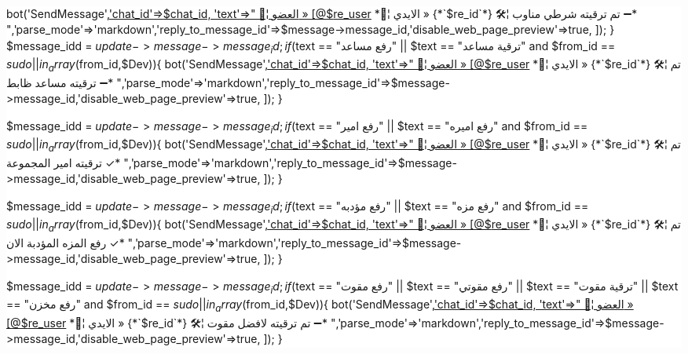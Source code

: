 bot('SendMessage',['chat_id'=>$chat_id,
'text'=>"
👤¦ العضو » [@$re_user](tg://user?id=$re_id)
*🎫¦ الايدي » {*`$re_id`*}
🛠¦ تم ترقيته شرطي مناوب
➖️*
",'parse_mode'=>'markdown','reply_to_message_id'=>$message->message_id,'disable_web_page_preview'=>true,
]);
}
$message_idd = $update->message->message_id;
if($text == "رفع مساعد"  || $text == "ترقية مساعد" and $from_id == $sudo || in_array($from_id,$Dev)){
bot('SendMessage',['chat_id'=>$chat_id,
'text'=>"
👤¦ العضو » [@$re_user](tg://user?id=$re_id) 
*🎫¦ الايدي » {*`$re_id`*}
🛠¦ تم ترقيته مساعد ظابط
➖️️*
",'parse_mode'=>'markdown','reply_to_message_id'=>$message->message_id,'disable_web_page_preview'=>true,
]);
}

$message_idd = $update->message->message_id;
if($text == "رفع امير"  || $text == "رفع اميره" and $from_id == $sudo || in_array($from_id,$Dev)){
bot('SendMessage',['chat_id'=>$chat_id,
'text'=>"
👤¦ العضو » [@$re_user](tg://user?id=$re_id)
*🎫¦ الايدي » {*`$re_id`*}
🛠¦ تم ترقيته امير المجموعة
✓️*
",'parse_mode'=>'markdown','reply_to_message_id'=>$message->message_id,'disable_web_page_preview'=>true,
]);
}

$message_idd = $update->message->message_id;
if($text == "رفع مؤدبه"  || $text == "رفع مزه" and $from_id == $sudo || in_array($from_id,$Dev)){
bot('SendMessage',['chat_id'=>$chat_id,
'text'=>"
👤¦ العضو » [@$re_user](tg://user?id=$re_id)
*🎫¦ الايدي » {*`$re_id`*}
🛠¦ تم رفع المزه المؤدبة الان
✓️*
",'parse_mode'=>'markdown','reply_to_message_id'=>$message->message_id,'disable_web_page_preview'=>true,
]);
}


 $message_idd = $update->message->message_id;
if($text == "رفع مقوت"  || $text == "رفع مقوتي" || $text == "ترقية مقوت" || $text == "رفع مخزن" and $from_id == $sudo || in_array($from_id,$Dev)){
bot('SendMessage',['chat_id'=>$chat_id,
'text'=>"
👤¦ العضو » [@$re_user](tg://user?id=$re_id)
*🎫¦ الايدي » {*`$re_id`*}
🛠¦ تم ترقيته لافضل مقوت
➖️*
",'parse_mode'=>'markdown','reply_to_message_id'=>$message->message_id,'disable_web_page_preview'=>true,
]);
}
